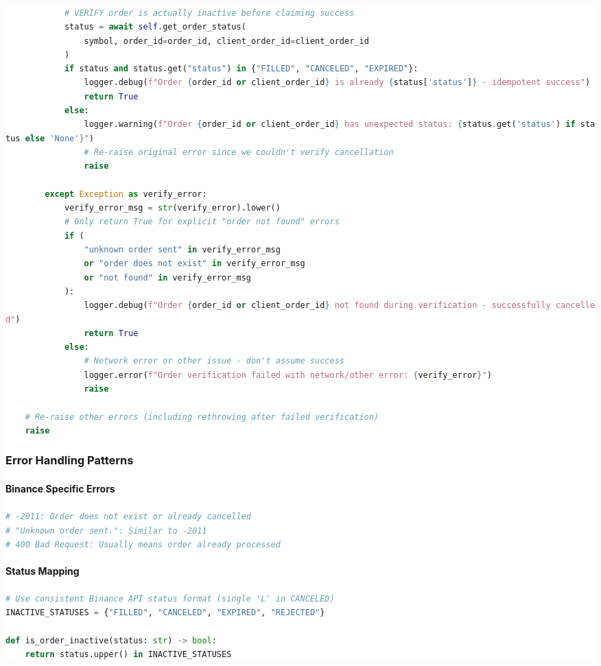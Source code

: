 ```python
            # VERIFY order is actually inactive before claiming success
            status = await self.get_order_status(
                symbol, order_id=order_id, client_order_id=client_order_id
            )
            if status and status.get("status") in {"FILLED", "CANCELED", "EXPIRED"}:
                logger.debug(f"Order {order_id or client_order_id} is already {status['status']} - idempotent success")
                return True
            else:
                logger.warning(f"Order {order_id or client_order_id} has unexpected status: {status.get('status') if status else 'None'}")
                # Re-raise original error since we couldn't verify cancellation
                raise
                
        except Exception as verify_error:
            verify_error_msg = str(verify_error).lower()
            # Only return True for explicit "order not found" errors
            if (
                "unknown order sent" in verify_error_msg
                or "order does not exist" in verify_error_msg
                or "not found" in verify_error_msg
            ):
                logger.debug(f"Order {order_id or client_order_id} not found during verification - successfully cancelled")
                return True
            else:
                # Network error or other issue - don't assume success
                logger.error(f"Order verification failed with network/other error: {verify_error}")
                raise
    
    # Re-raise other errors (including rethrowing after failed verification)
    raise
```

### Error Handling Patterns

#### Binance Specific Errors
```python
# -2011: Order does not exist or already cancelled
# "Unknown order sent.": Similar to -2011
# 400 Bad Request: Usually means order already processed
```

#### Status Mapping
```python
# Use consistent Binance API status format (single 'L' in CANCELED)
INACTIVE_STATUSES = {"FILLED", "CANCELED", "EXPIRED", "REJECTED"}

def is_order_inactive(status: str) -> bool:
    return status.upper() in INACTIVE_STATUSES
```

